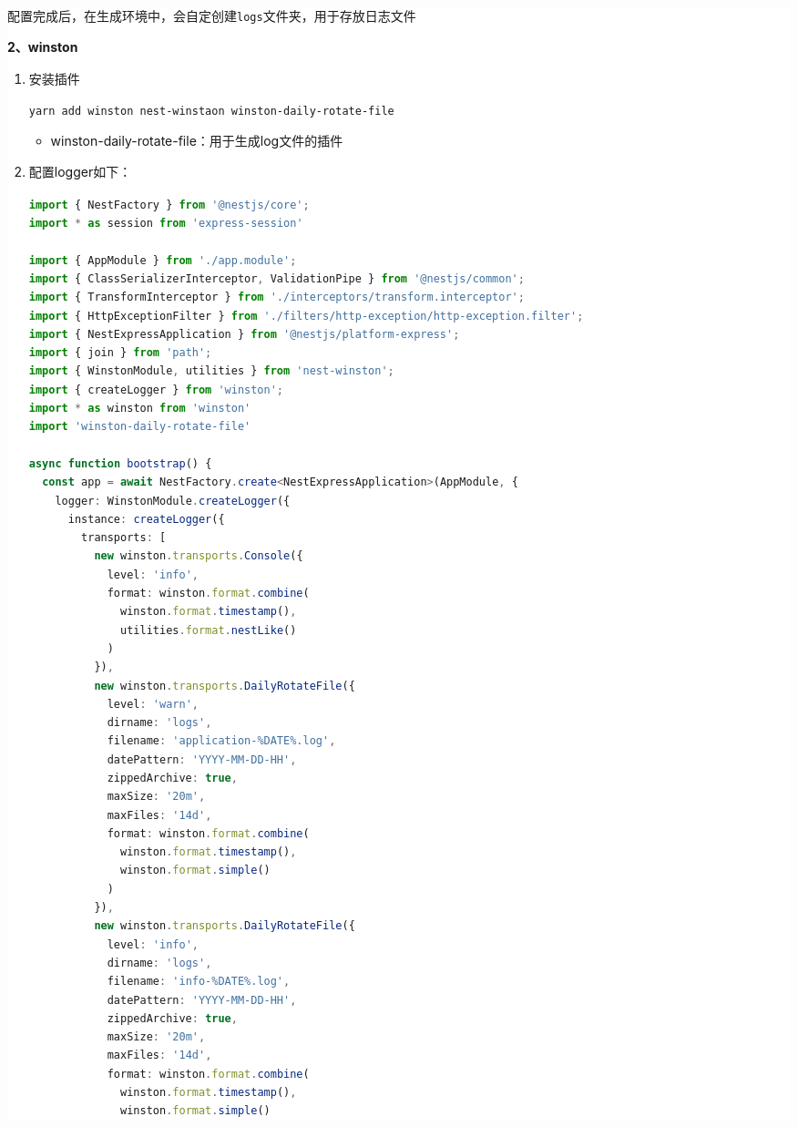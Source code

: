    ```ts
   ```

   配置完成后，在生成环境中，会自定创建`logs`文件夹，用于存放日志文件



**2、winston**

1. 安装插件
   ```bash
   yarn add winston nest-winstaon winston-daily-rotate-file
   ```

   * winston-daily-rotate-file：用于生成log文件的插件

2. 配置logger如下：
   ```ts
   import { NestFactory } from '@nestjs/core';
   import * as session from 'express-session'
   
   import { AppModule } from './app.module';
   import { ClassSerializerInterceptor, ValidationPipe } from '@nestjs/common';
   import { TransformInterceptor } from './interceptors/transform.interceptor';
   import { HttpExceptionFilter } from './filters/http-exception/http-exception.filter';
   import { NestExpressApplication } from '@nestjs/platform-express';
   import { join } from 'path';
   import { WinstonModule, utilities } from 'nest-winston';
   import { createLogger } from 'winston';
   import * as winston from 'winston'
   import 'winston-daily-rotate-file'
   
   async function bootstrap() {
     const app = await NestFactory.create<NestExpressApplication>(AppModule, {
       logger: WinstonModule.createLogger({
         instance: createLogger({
           transports: [
             new winston.transports.Console({
               level: 'info',
               format: winston.format.combine(
                 winston.format.timestamp(),
                 utilities.format.nestLike()
               )
             }),
             new winston.transports.DailyRotateFile({
               level: 'warn',
               dirname: 'logs',
               filename: 'application-%DATE%.log',
               datePattern: 'YYYY-MM-DD-HH',
               zippedArchive: true,
               maxSize: '20m',
               maxFiles: '14d',
               format: winston.format.combine(
                 winston.format.timestamp(),
                 winston.format.simple()
               )
             }),
             new winston.transports.DailyRotateFile({
               level: 'info',
               dirname: 'logs',
               filename: 'info-%DATE%.log',
               datePattern: 'YYYY-MM-DD-HH',
               zippedArchive: true,
               maxSize: '20m',
               maxFiles: '14d',
               format: winston.format.combine(
                 winston.format.timestamp(),
                 winston.format.simple()
   ```